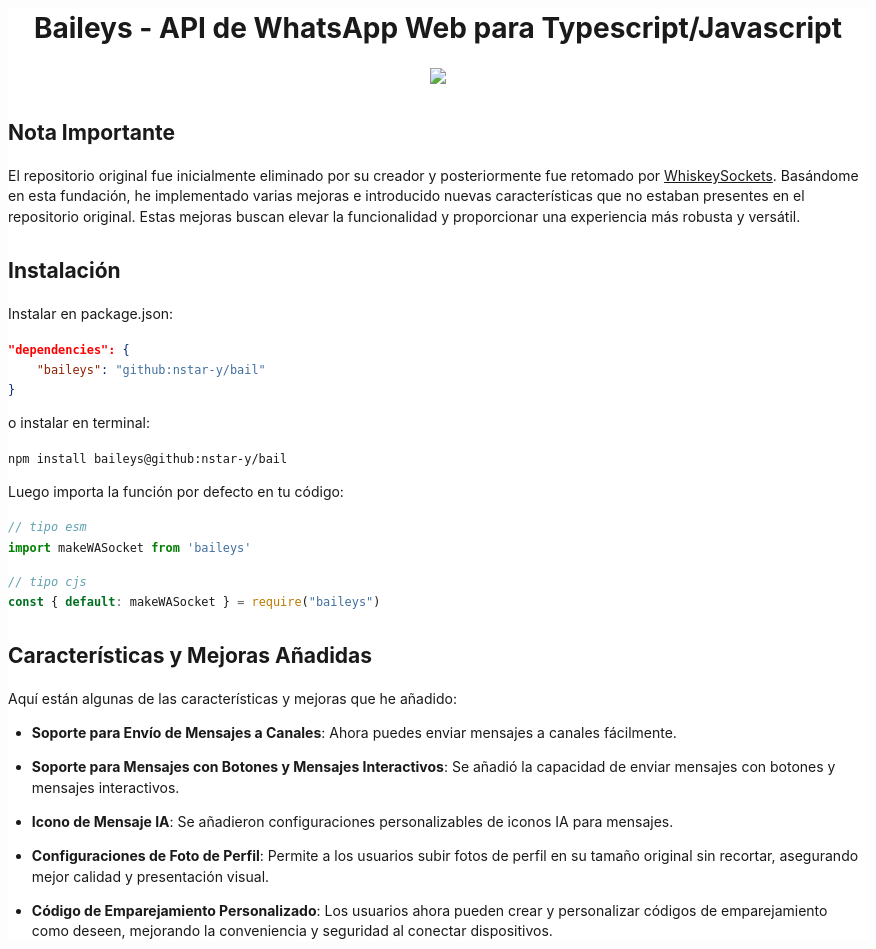 # <div align='center'>Baileys - API de WhatsApp Web para Typescript/Javascript</div>

<div align="center"><img src="https://iili.io/2Zpjtlp.jpg"></div>

## Nota Importante

El repositorio original fue inicialmente eliminado por su creador y posteriormente fue retomado por [WhiskeySockets](https://github.com/WhiskeySockets). Basándome en esta fundación, he implementado varias mejoras e introducido nuevas características que no estaban presentes en el repositorio original. Estas mejoras buscan elevar la funcionalidad y proporcionar una experiencia más robusta y versátil.

## Instalación

Instalar en package.json:
```json
"dependencies": {
    "baileys": "github:nstar-y/bail"
}
```
o instalar en terminal:
```
npm install baileys@github:nstar-y/bail
```

Luego importa la función por defecto en tu código:
```ts 
// tipo esm
import makeWASocket from 'baileys'
```

```js
// tipo cjs
const { default: makeWASocket } = require("baileys")
```

## Características y Mejoras Añadidas
Aquí están algunas de las características y mejoras que he añadido:

- **Soporte para Envío de Mensajes a Canales**: Ahora puedes enviar mensajes a canales fácilmente.

- **Soporte para Mensajes con Botones y Mensajes Interactivos**: Se añadió la capacidad de enviar mensajes con botones y mensajes interactivos.

- **Icono de Mensaje IA**: Se añadieron configuraciones personalizables de iconos IA para mensajes.

- **Configuraciones de Foto de Perfil**: Permite a los usuarios subir fotos de perfil en su tamaño original sin recortar, asegurando mejor calidad y presentación visual.

- **Código de Emparejamiento Personalizado**: Los usuarios ahora pueden crear y personalizar códigos de emparejamiento como deseen, mejorando la conveniencia y seguridad al conectar dispositivos.
